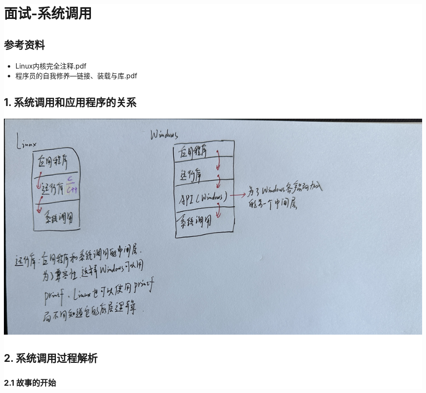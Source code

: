 # 面试-系统调用

## 参考资料

+ Linux内核完全注释.pdf
+ 程序员的自我修养—链接、装载与库.pdf

## 1. 系统调用和应用程序的关系

![IMG_2499](面试-系统调用.assets/IMG_2499.jpg) 

## 2. 系统调用过程解析

### 2.1 故事的开始
